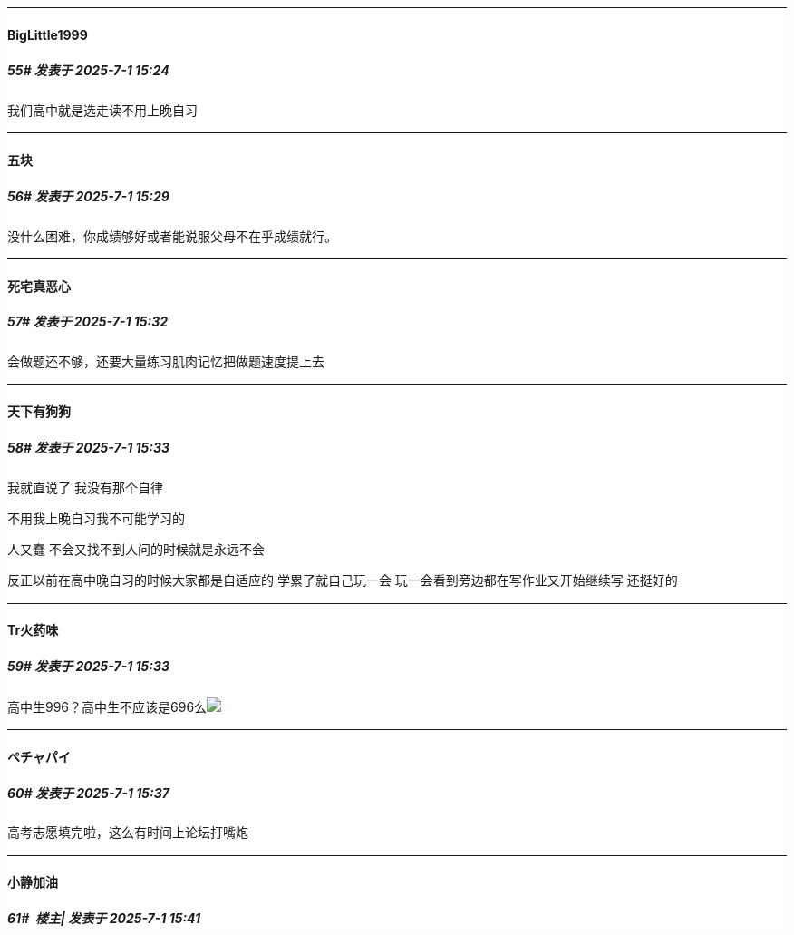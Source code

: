 
*****

####  BigLittle1999  
##### 55#       发表于 2025-7-1 15:24

我们高中就是选走读不用上晚自习


*****

####  五块  
##### 56#       发表于 2025-7-1 15:29

没什么困难，你成绩够好或者能说服父母不在乎成绩就行。


*****

####  死宅真恶心  
##### 57#       发表于 2025-7-1 15:32

会做题还不够，还要大量练习肌肉记忆把做题速度提上去

*****

####  天下有狗狗  
##### 58#       发表于 2025-7-1 15:33

我就直说了 我没有那个自律

不用我上晚自习我不可能学习的

人又蠢 不会又找不到人问的时候就是永远不会 

反正以前在高中晚自习的时候大家都是自适应的 学累了就自己玩一会 玩一会看到旁边都在写作业又开始继续写 还挺好的

*****

####  Tr火药味  
##### 59#       发表于 2025-7-1 15:33

高中生996？高中生不应该是696么<img src="https://static.stage1st.com/image/smiley/face2017/009.gif" referrerpolicy="no-referrer">

*****

####  ペチャパイ  
##### 60#       发表于 2025-7-1 15:37

高考志愿填完啦，这么有时间上论坛打嘴炮


*****

####  小静加油  
##### 61#         楼主| 发表于 2025-7-1 15:41
